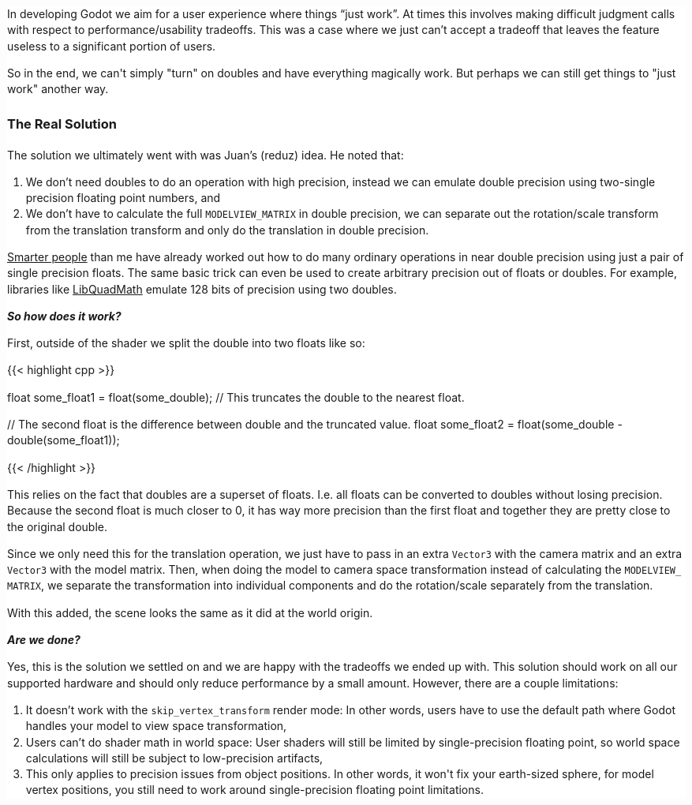 In developing Godot we aim for a user experience where things “just work”. At times this involves making difficult judgment calls with respect to performance/usability tradeoffs. This was a case where we just can’t accept a tradeoff that leaves the feature useless to a significant portion of users.

So in the end, we can't simply "turn" on doubles and have everything magically work. But perhaps we can still get things to "just work" another way.

### The Real Solution

The solution we ultimately went with was Juan’s (reduz) idea. He noted that:
1. We don’t need doubles to do an operation with high precision, instead we can emulate double precision using two-single precision floating point numbers, and
2. We don’t have to calculate the full ``MODELVIEW_MATRIX`` in double precision, we can separate out the rotation/scale transform from the translation transform and only do the translation in double precision.

[Smarter people](http://andrewthall.org/papers/df64_qf128.pdf) than me have already worked out how to do many ordinary operations in near double precision using just a pair of single precision floats. The same basic trick can even be used to create arbitrary precision out of floats or doubles. For example, libraries like [LibQuadMath](https://github.com/gcc-mirror/gcc/tree/master/libquadmath)  emulate 128 bits of precision using two doubles.


***So how does it work?***

First, outside of the shader we split the double into two floats like so:

{{< highlight cpp >}}

float some_float1 = float(some_double); // This truncates the double to the nearest float.

// The second float is the difference between double and the truncated value.
float some_float2 = float(some_double - double(some_float1));

{{< /highlight >}}

This relies on the fact that doubles are a superset of floats. I.e. all floats can be converted to doubles without losing precision. Because the second float is much closer to 0, it has way more precision than the first float and together they are pretty close to the original double.

Since we only need this for the translation operation, we just have to pass in an extra ``Vector3`` with the camera matrix and an extra ``Vector3`` with the model matrix. Then, when doing the model to camera space transformation instead of calculating the ``MODELVIEW_MATRIX``, we separate the transformation into individual components and do the rotation/scale separately from the translation.

With this added, the scene looks the same as it did at the world origin.

<video autoplay loop muted>
  <source src="/storage/app/media/4.0/Doubles-on-GPU/double-emulated.mp4?1" type="video/mp4">
</video>

***Are we done?***

Yes, this is the solution we settled on and we are happy with the tradeoffs we ended up with. This solution should work on all our supported hardware and should only reduce performance by a small amount. However, there are a couple limitations:
1. It doesn’t work with the ``skip_vertex_transform`` render mode: In other words, users have to use the default path where Godot handles your model to view space transformation,
2. Users can’t do shader math in world space: User shaders will still be limited by single-precision floating point, so world space calculations will still be subject to low-precision artifacts,
3. This only applies to precision issues from object positions. In other words, it won't fix your earth-sized sphere, for model vertex positions, you still need to work around single-precision floating point limitations.
